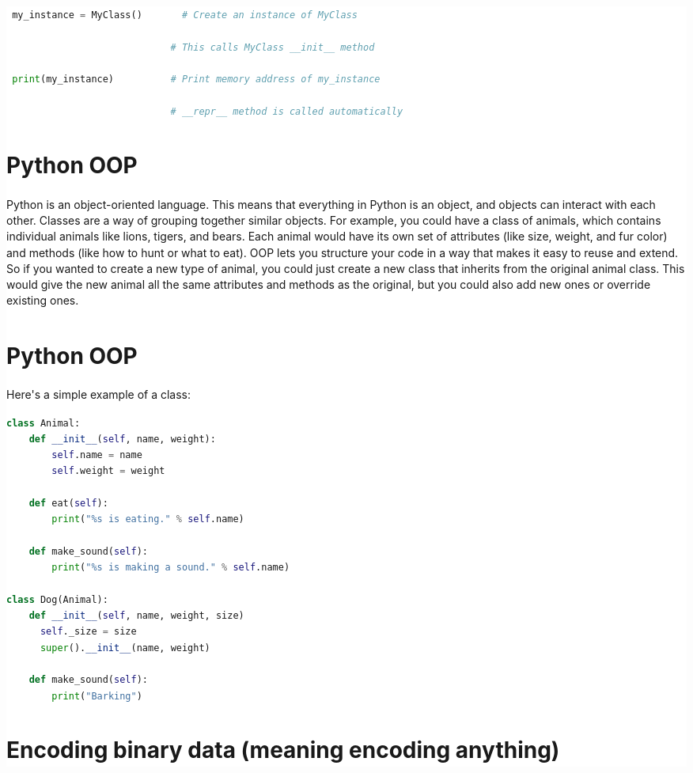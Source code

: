 ```python
 my_instance = MyClass()       # Create an instance of MyClass 

                             # This calls MyClass __init__ method 

 print(my_instance)          # Print memory address of my_instance 

                             # __repr__ method is called automatically

```


# Python OOP

Python is an object-oriented language. This means that everything in Python is an object, and objects can interact with each other. Classes are a way of grouping together similar objects. For example, you could have a class of animals, which contains individual animals like lions, tigers, and bears. Each animal would have its own set of attributes (like size, weight, and fur color) and methods (like how to hunt or what to eat). OOP lets you structure your code in a way that makes it easy to reuse and extend. So if you wanted to create a new type of animal, you could just create a new class that inherits from the original animal class. This would give the new animal all the same attributes and methods as the original, but you could also add new ones or override existing ones.

# Python OOP

Here's a simple example of a class:

```python
class Animal:
    def __init__(self, name, weight):
        self.name = name
        self.weight = weight

    def eat(self):
        print("%s is eating." % self.name)

    def make_sound(self):
        print("%s is making a sound." % self.name)

class Dog(Animal):
    def __init__(self, name, weight, size)
      self._size = size
      super().__init__(name, weight)

    def make_sound(self):
        print("Barking")
```


# Encoding binary data (meaning encoding anything)
